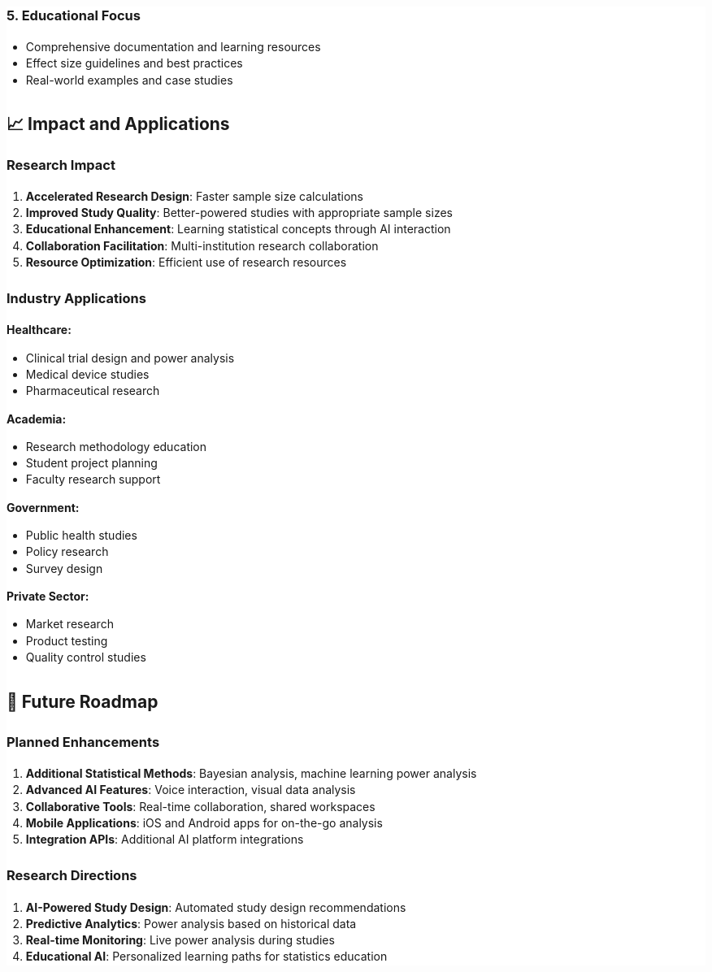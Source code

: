 ### 5. **Educational Focus**
- Comprehensive documentation and learning resources
- Effect size guidelines and best practices
- Real-world examples and case studies

## 📈 Impact and Applications

### Research Impact

1. **Accelerated Research Design**: Faster sample size calculations
2. **Improved Study Quality**: Better-powered studies with appropriate sample sizes
3. **Educational Enhancement**: Learning statistical concepts through AI interaction
4. **Collaboration Facilitation**: Multi-institution research collaboration
5. **Resource Optimization**: Efficient use of research resources

### Industry Applications

**Healthcare:**
- Clinical trial design and power analysis
- Medical device studies
- Pharmaceutical research

**Academia:**
- Research methodology education
- Student project planning
- Faculty research support

**Government:**
- Public health studies
- Policy research
- Survey design

**Private Sector:**
- Market research
- Product testing
- Quality control studies

## 🔮 Future Roadmap

### Planned Enhancements

1. **Additional Statistical Methods**: Bayesian analysis, machine learning power analysis
2. **Advanced AI Features**: Voice interaction, visual data analysis
3. **Collaborative Tools**: Real-time collaboration, shared workspaces
4. **Mobile Applications**: iOS and Android apps for on-the-go analysis
5. **Integration APIs**: Additional AI platform integrations

### Research Directions

1. **AI-Powered Study Design**: Automated study design recommendations
2. **Predictive Analytics**: Power analysis based on historical data
3. **Real-time Monitoring**: Live power analysis during studies
4. **Educational AI**: Personalized learning paths for statistics education
